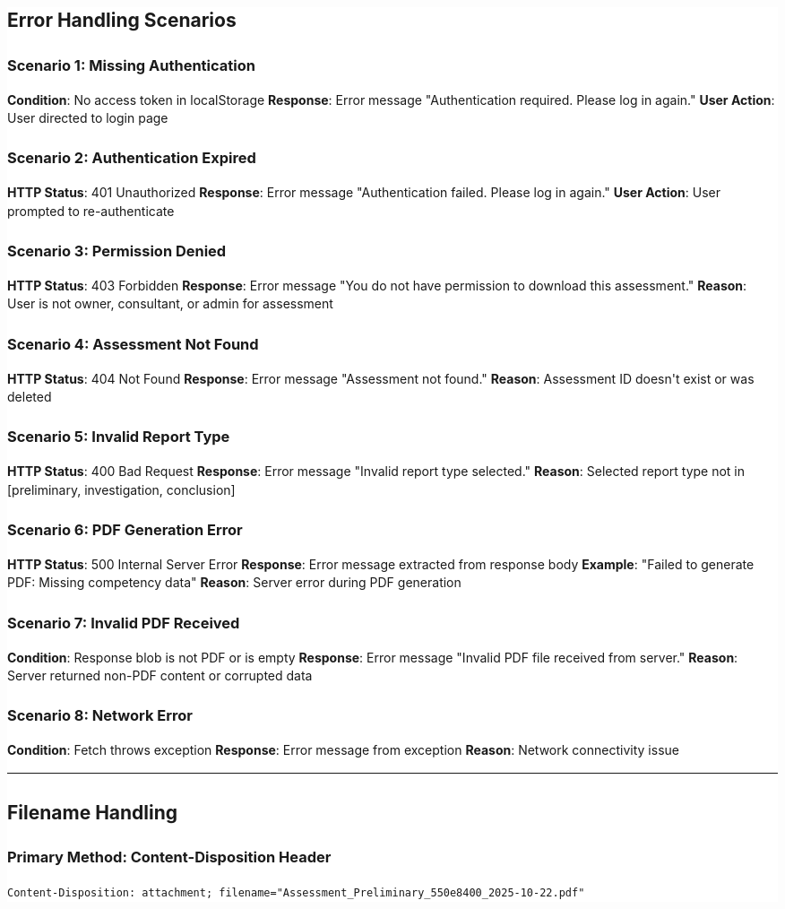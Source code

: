 ## Error Handling Scenarios

### Scenario 1: Missing Authentication
**Condition**: No access token in localStorage
**Response**: Error message "Authentication required. Please log in again."
**User Action**: User directed to login page

### Scenario 2: Authentication Expired
**HTTP Status**: 401 Unauthorized
**Response**: Error message "Authentication failed. Please log in again."
**User Action**: User prompted to re-authenticate

### Scenario 3: Permission Denied
**HTTP Status**: 403 Forbidden
**Response**: Error message "You do not have permission to download this assessment."
**Reason**: User is not owner, consultant, or admin for assessment

### Scenario 4: Assessment Not Found
**HTTP Status**: 404 Not Found
**Response**: Error message "Assessment not found."
**Reason**: Assessment ID doesn't exist or was deleted

### Scenario 5: Invalid Report Type
**HTTP Status**: 400 Bad Request
**Response**: Error message "Invalid report type selected."
**Reason**: Selected report type not in [preliminary, investigation, conclusion]

### Scenario 6: PDF Generation Error
**HTTP Status**: 500 Internal Server Error
**Response**: Error message extracted from response body
**Example**: "Failed to generate PDF: Missing competency data"
**Reason**: Server error during PDF generation

### Scenario 7: Invalid PDF Received
**Condition**: Response blob is not PDF or is empty
**Response**: Error message "Invalid PDF file received from server."
**Reason**: Server returned non-PDF content or corrupted data

### Scenario 8: Network Error
**Condition**: Fetch throws exception
**Response**: Error message from exception
**Reason**: Network connectivity issue

---

## Filename Handling

### Primary Method: Content-Disposition Header
```
Content-Disposition: attachment; filename="Assessment_Preliminary_550e8400_2025-10-22.pdf"
```

